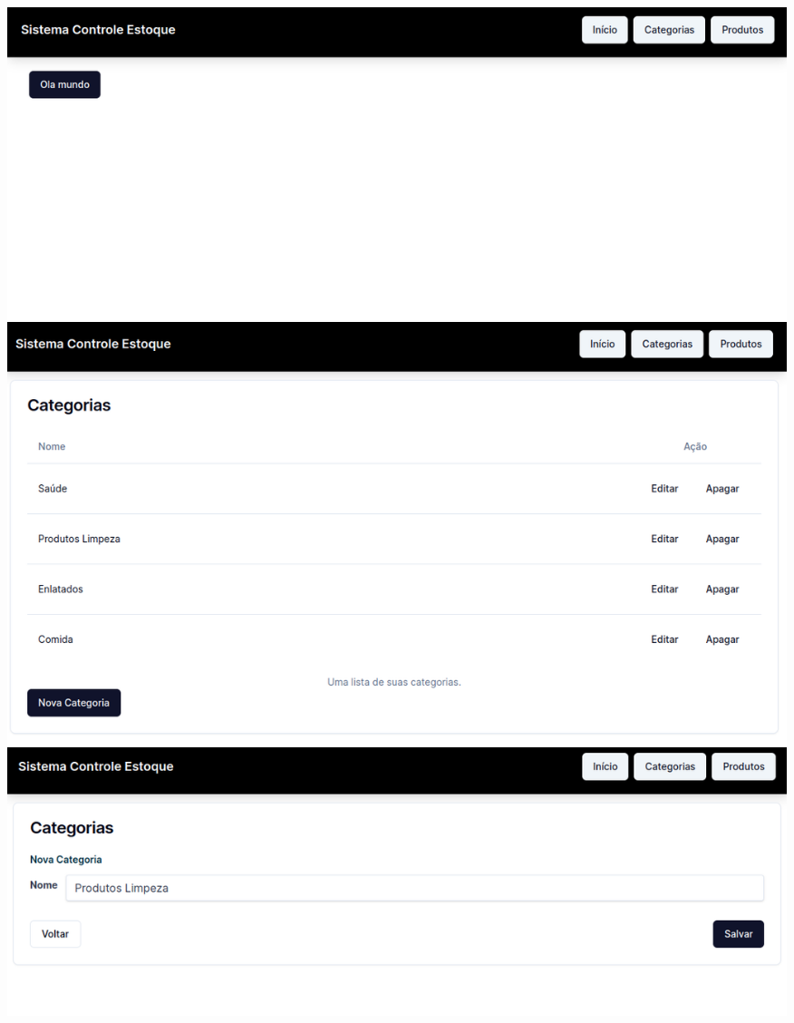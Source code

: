 <img src="./src/assets//image/1.png" width="100%">
<img src="./src/assets//image/2.png" width="100%">
<img src="./src/assets//image/3.png" width="100%">